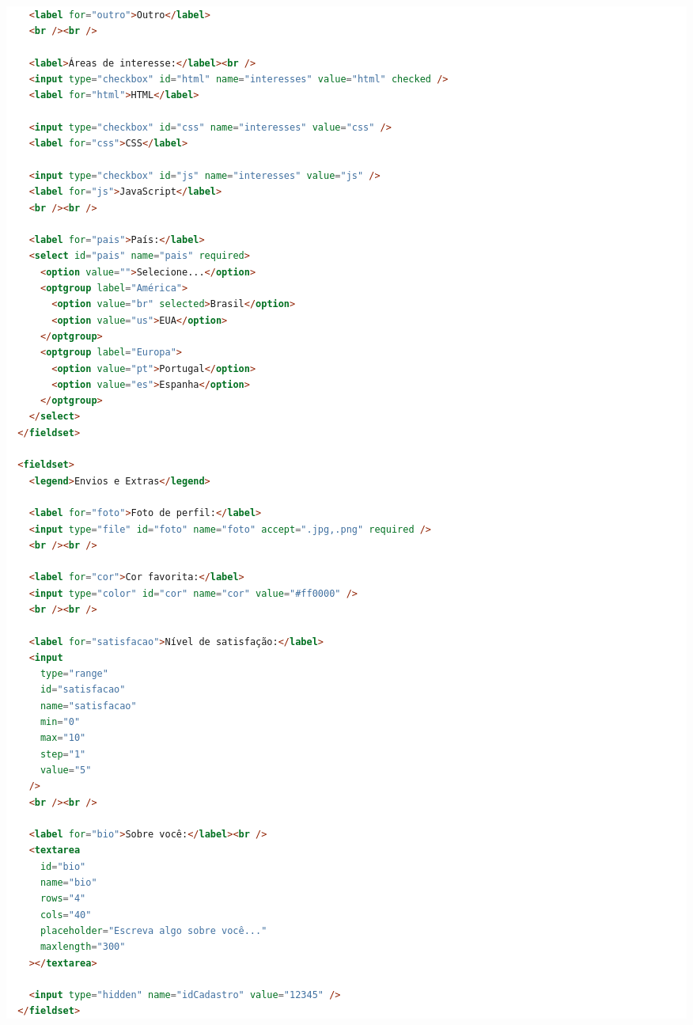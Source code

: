 ```html
    <label for="outro">Outro</label>
    <br /><br />

    <label>Áreas de interesse:</label><br />
    <input type="checkbox" id="html" name="interesses" value="html" checked />
    <label for="html">HTML</label>

    <input type="checkbox" id="css" name="interesses" value="css" />
    <label for="css">CSS</label>

    <input type="checkbox" id="js" name="interesses" value="js" />
    <label for="js">JavaScript</label>
    <br /><br />

    <label for="pais">País:</label>
    <select id="pais" name="pais" required>
      <option value="">Selecione...</option>
      <optgroup label="América">
        <option value="br" selected>Brasil</option>
        <option value="us">EUA</option>
      </optgroup>
      <optgroup label="Europa">
        <option value="pt">Portugal</option>
        <option value="es">Espanha</option>
      </optgroup>
    </select>
  </fieldset>

  <fieldset>
    <legend>Envios e Extras</legend>

    <label for="foto">Foto de perfil:</label>
    <input type="file" id="foto" name="foto" accept=".jpg,.png" required />
    <br /><br />

    <label for="cor">Cor favorita:</label>
    <input type="color" id="cor" name="cor" value="#ff0000" />
    <br /><br />

    <label for="satisfacao">Nível de satisfação:</label>
    <input
      type="range"
      id="satisfacao"
      name="satisfacao"
      min="0"
      max="10"
      step="1"
      value="5"
    />
    <br /><br />

    <label for="bio">Sobre você:</label><br />
    <textarea
      id="bio"
      name="bio"
      rows="4"
      cols="40"
      placeholder="Escreva algo sobre você..."
      maxlength="300"
    ></textarea>

    <input type="hidden" name="idCadastro" value="12345" />
  </fieldset>
```